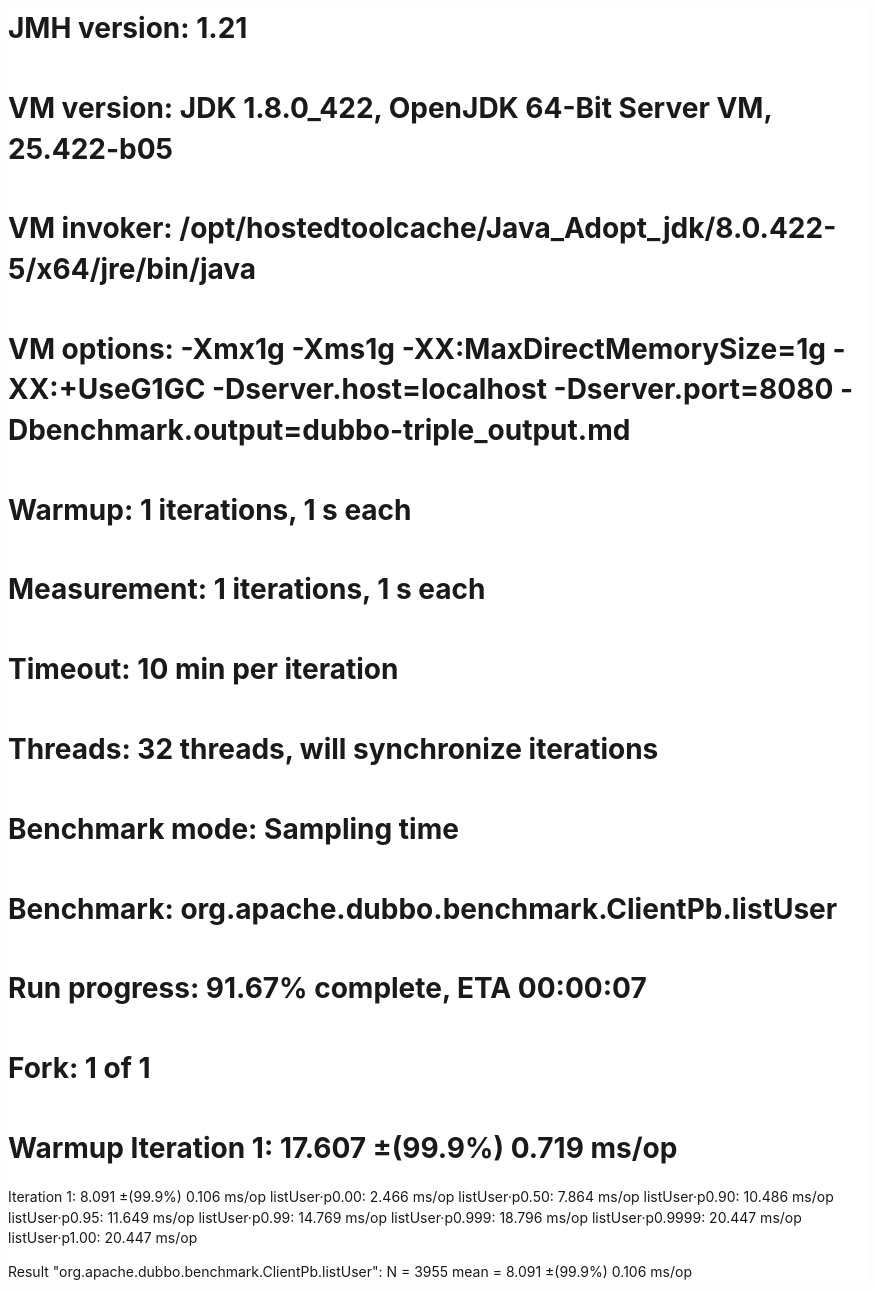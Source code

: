 
# JMH version: 1.21
# VM version: JDK 1.8.0_422, OpenJDK 64-Bit Server VM, 25.422-b05
# VM invoker: /opt/hostedtoolcache/Java_Adopt_jdk/8.0.422-5/x64/jre/bin/java
# VM options: -Xmx1g -Xms1g -XX:MaxDirectMemorySize=1g -XX:+UseG1GC -Dserver.host=localhost -Dserver.port=8080 -Dbenchmark.output=dubbo-triple_output.md
# Warmup: 1 iterations, 1 s each
# Measurement: 1 iterations, 1 s each
# Timeout: 10 min per iteration
# Threads: 32 threads, will synchronize iterations
# Benchmark mode: Sampling time
# Benchmark: org.apache.dubbo.benchmark.ClientPb.listUser

# Run progress: 91.67% complete, ETA 00:00:07
# Fork: 1 of 1
# Warmup Iteration   1: 17.607 ±(99.9%) 0.719 ms/op
Iteration   1: 8.091 ±(99.9%) 0.106 ms/op
                 listUser·p0.00:   2.466 ms/op
                 listUser·p0.50:   7.864 ms/op
                 listUser·p0.90:   10.486 ms/op
                 listUser·p0.95:   11.649 ms/op
                 listUser·p0.99:   14.769 ms/op
                 listUser·p0.999:  18.796 ms/op
                 listUser·p0.9999: 20.447 ms/op
                 listUser·p1.00:   20.447 ms/op



Result "org.apache.dubbo.benchmark.ClientPb.listUser":
  N = 3955
  mean =      8.091 ±(99.9%) 0.106 ms/op
